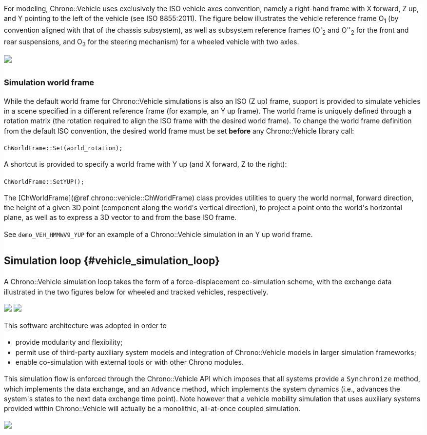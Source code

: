 For modeling, Chrono::Vehicle uses exclusively the ISO vehicle axes convention, namely a right-hand frame with X forward, Z up, and Y pointing to the left of the vehicle (see ISO 8855:2011).  The figure below illustrates the vehicle reference frame O<sub>1</sub> (by convention aligned with that of the chassis subsystem), as well as subsystem reference frames (O'<sub>2</sub> and O''<sub>2</sub> for the front and rear suspensions, and O<sub>3</sub> for the steering mechanism) for a wheeled vehicle with two axles.


<img src="http://www.projectchrono.org/assets/manual/vehicle/ISO_frame.png" width="600" />

### Simulation world frame

While the default world frame for Chrono::Vehicle simulations is also an ISO (Z up) frame, support is provided to simulate vehicles in a scene specified in a different reference frame (for example, an Y up frame).
The world frame is uniquely defined through a rotation matrix (the rotation required to align the ISO frame with the desired world frame). To change the world frame definition from the default ISO convention, the desired world frame must be set **before** any Chrono::Vehicle library call:
~~~{.cpp}
ChWorldFrame::Set(world_rotation);
~~~
A shortcut is provided to specify a world frame with Y up (and X forward, Z to the right):
~~~{.cpp}
ChWorldFrame::SetYUP();
~~~
The [ChWorldFrame](@ref chrono::vehicle::ChWorldFrame) class provides utilities to query the world normal, forward direction, the height of a given 3D point (component along the world's vertical direction), to project a point onto the world's horizontal plane, as well as to express a 3D vector to and from the base ISO frame.

See `demo_VEH_HMMWV9_YUP` for an example of a Chrono::Vehicle simulation in an Y up world frame.


## Simulation loop {#vehicle_simulation_loop}

A Chrono::Vehicle simulation loop takes the form of a force-displacement co-simulation scheme, with the exchange data illustrated in the two figures below for wheeled and tracked vehicles, respectively. 

<img src="http://www.projectchrono.org/assets/manual/vehicle/data_flow_wheeled.png" width="600" />

<img src="http://www.projectchrono.org/assets/manual/vehicle/data_flow_tracked.png" width="600" />

This software architecture was adopted in order to
- provide modularity and flexibility;
- permit use of third-party auxiliary system models and integration of Chrono::Vehicle models in larger simulation frameworks;
- enable co-simulation with external tools or with other Chrono modules.

This simulation flow is enforced through the Chrono::Vehicle API which imposes that all systems provide a <tt>Synchronize</tt> method, which implements the data exchange, and an <tt>Advance</tt> method, which implements the system dynamics (i.e., advances the system's states to the next data exchange time point).  Note however that a vehicle mobility simulation that uses auxiliary systems provided within Chrono::Vehicle will actually be a monolithic, all-at-once coupled simulation.

<img src="http://www.projectchrono.org/assets/manual/vehicle/simulation_loop.png" width="300" />
